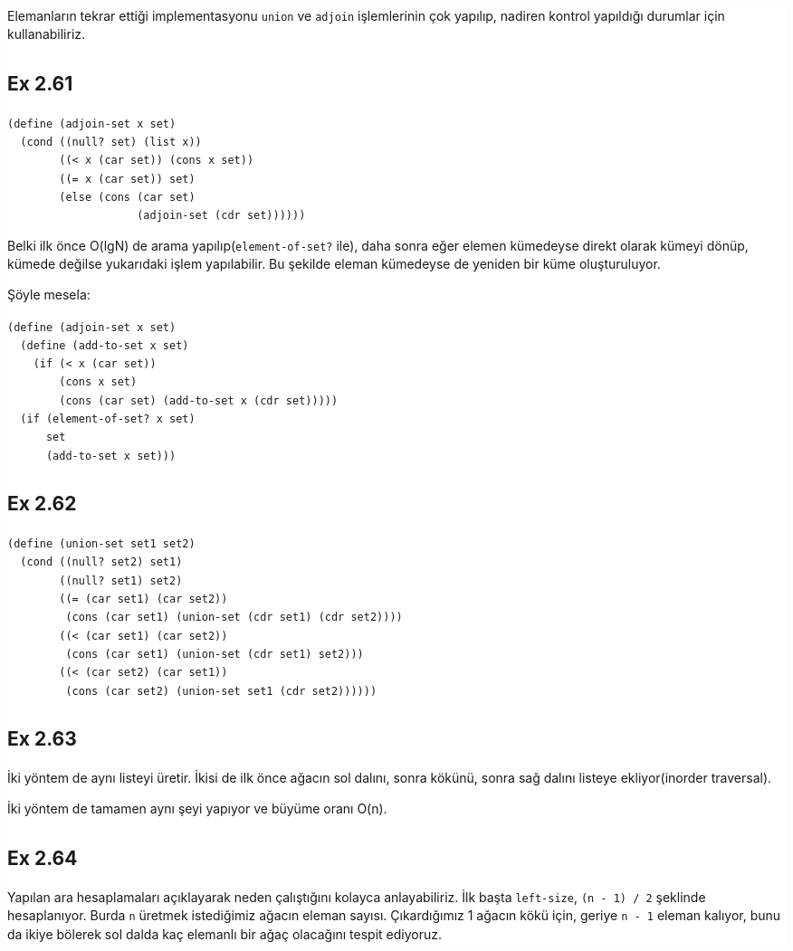 Elemanların tekrar ettiği implementasyonu `union` ve `adjoin` işlemlerinin çok yapılıp, nadiren kontrol yapıldığı durumlar için kullanabiliriz.

## Ex 2.61

    
    (define (adjoin-set x set)
      (cond ((null? set) (list x))
            ((< x (car set)) (cons x set))
            ((= x (car set)) set)
            (else (cons (car set)
                        (adjoin-set (cdr set))))))

Belki ilk önce O(lgN) de arama yapılıp(`element-of-set?` ile), daha sonra eğer elemen kümedeyse direkt olarak kümeyi dönüp, kümede değilse yukarıdaki işlem yapılabilir. Bu şekilde eleman kümedeyse de yeniden bir küme oluşturuluyor.

Şöyle mesela:

    
    (define (adjoin-set x set)
      (define (add-to-set x set)
        (if (< x (car set))
            (cons x set)
            (cons (car set) (add-to-set x (cdr set)))))
      (if (element-of-set? x set)
          set
          (add-to-set x set)))


## Ex 2.62

    
    (define (union-set set1 set2)
      (cond ((null? set2) set1)
            ((null? set1) set2)
            ((= (car set1) (car set2))
             (cons (car set1) (union-set (cdr set1) (cdr set2))))
            ((< (car set1) (car set2))
             (cons (car set1) (union-set (cdr set1) set2)))
            ((< (car set2) (car set1))
             (cons (car set2) (union-set set1 (cdr set2))))))


## Ex 2.63

İki yöntem de aynı listeyi üretir. İkisi de ilk önce ağacın sol dalını, sonra kökünü, sonra sağ dalını listeye ekliyor(inorder traversal).

İki yöntem de tamamen aynı şeyi yapıyor ve büyüme oranı O(n).

## Ex 2.64

Yapılan ara hesaplamaları açıklayarak neden çalıştığını kolayca anlayabiliriz. İlk başta `left-size`, `(n - 1) / 2` şeklinde hesaplanıyor. Burda `n` üretmek istediğimiz ağacın eleman sayısı. Çıkardığımız 1 ağacın kökü için, geriye `n - 1` eleman kalıyor, bunu da ikiye bölerek sol dalda kaç elemanlı bir ağaç olacağını tespit ediyoruz.
